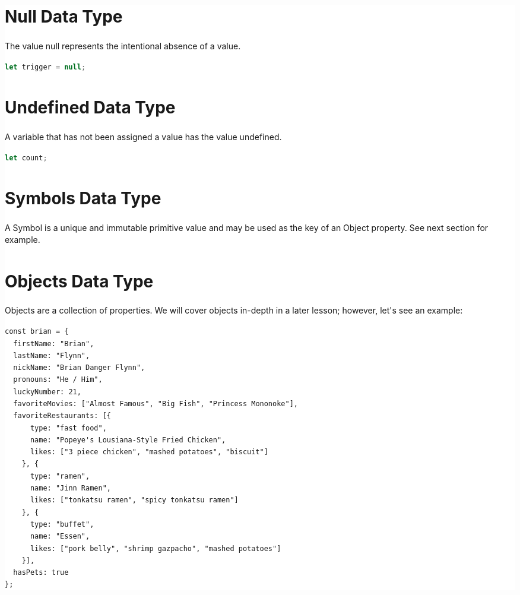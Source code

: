 # Null Data Type

The value null represents the intentional absence of a value.

```javascript
let trigger = null;
```

# Undefined Data Type

A variable that has not been assigned a value has the value undefined.

```javascript
let count;
```

# Symbols Data Type

A Symbol is a unique and immutable primitive value and may be used as the key of an Object property. See next section for example.

# Objects Data Type

Objects are a collection of properties. We will cover objects in-depth in a later lesson; however, let's see an example:

```
const brian = {
  firstName: "Brian",
  lastName: "Flynn",
  nickName: "Brian Danger Flynn",
  pronouns: "He / Him",
  luckyNumber: 21,
  favoriteMovies: ["Almost Famous", "Big Fish", "Princess Mononoke"],
  favoriteRestaurants: [{
      type: "fast food",
      name: "Popeye's Lousiana-Style Fried Chicken",
      likes: ["3 piece chicken", "mashed potatoes", "biscuit"]
    }, {
      type: "ramen",
      name: "Jinn Ramen",
      likes: ["tonkatsu ramen", "spicy tonkatsu ramen"]
    }, {
      type: "buffet",
      name: "Essen",
      likes: ["pork belly", "shrimp gazpacho", "mashed potatoes"]
    }],
  hasPets: true
};
```
